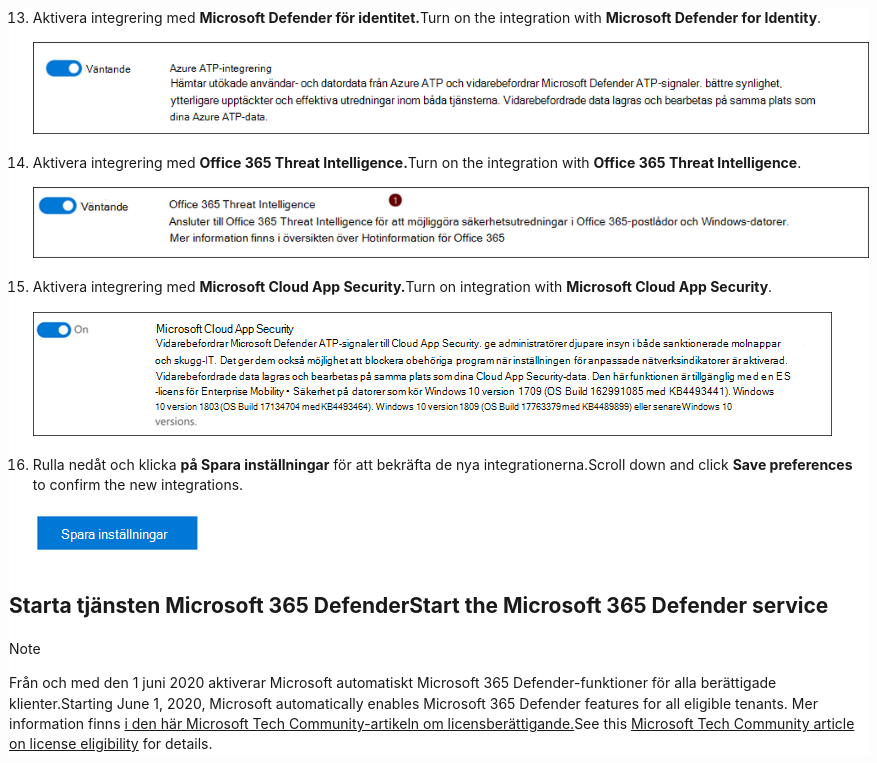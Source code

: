 
13. <span data-ttu-id="8b306-247">Aktivera integrering med **Microsoft Defender för identitet.**</span><span class="sxs-lookup"><span data-stu-id="8b306-247">Turn on the integration with **Microsoft Defender for Identity**.</span></span>  

    ![Bild of_Microsoft av avancerade funktioner i Defender Säkerhetscenter, alternativet Microsoft Defender för identitet, omkopplare som du behöver aktivera](../../media/mtp-eval-69.png)

14. <span data-ttu-id="8b306-249">Aktivera integrering med **Office 365 Threat Intelligence.**</span><span class="sxs-lookup"><span data-stu-id="8b306-249">Turn on the integration with **Office 365 Threat Intelligence**.</span></span>

    ![Bild of_Microsoft av avancerade funktioner i Defender Säkerhetscenter, alternativ för Office 365 Threat Intelligence som du behöver aktivera](../../media/mtp-eval-70.png)

15. <span data-ttu-id="8b306-251">Aktivera integrering med **Microsoft Cloud App Security.**</span><span class="sxs-lookup"><span data-stu-id="8b306-251">Turn on integration with **Microsoft Cloud App Security**.</span></span>

    ![Bild of_Microsoft Av/på avancerade funktioner i Defender Säkerhetscenter, med alternativet Säkerhet i Microsoft Cloud App](../../media/mtp-eval-71.png)

16. <span data-ttu-id="8b306-253">Rulla nedåt och klicka **på Spara inställningar** för att bekräfta de nya integrationerna.</span><span class="sxs-lookup"><span data-stu-id="8b306-253">Scroll down and click **Save preferences** to confirm the new integrations.</span></span>

    ![Bild of_Save inställningar som du behöver klicka på](../../media/mtp-eval-72.png)

## <a name="start-the-microsoft-365-defender-service"></a><span data-ttu-id="8b306-255">Starta tjänsten Microsoft 365 Defender</span><span class="sxs-lookup"><span data-stu-id="8b306-255">Start the Microsoft 365 Defender service</span></span>

>[!NOTE]
><span data-ttu-id="8b306-256">Från och med den 1 juni 2020 aktiverar Microsoft automatiskt Microsoft 365 Defender-funktioner för alla berättigade klienter.</span><span class="sxs-lookup"><span data-stu-id="8b306-256">Starting June 1, 2020, Microsoft automatically enables Microsoft 365 Defender features for all eligible tenants.</span></span> <span data-ttu-id="8b306-257">Mer information finns [i den här Microsoft Tech Community-artikeln om licensberättigande.](https://techcommunity.microsoft.com/t5/security-privacy-and-compliance/microsoft-threat-protection-will-automatically-turn-on-for/ba-p/1345426)</span><span class="sxs-lookup"><span data-stu-id="8b306-257">See this [Microsoft Tech Community article on license eligibility](https://techcommunity.microsoft.com/t5/security-privacy-and-compliance/microsoft-threat-protection-will-automatically-turn-on-for/ba-p/1345426) for details.</span></span> 
